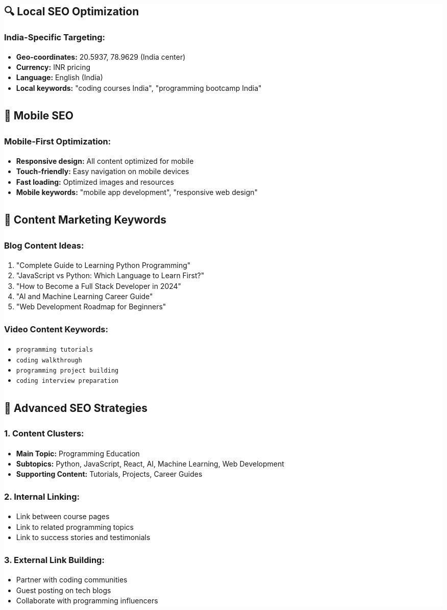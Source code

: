 ## 🔍 **Local SEO Optimization**

### **India-Specific Targeting:**
- **Geo-coordinates:** 20.5937, 78.9629 (India center)
- **Currency:** INR pricing
- **Language:** English (India)
- **Local keywords:** "coding courses India", "programming bootcamp India"

## 📱 **Mobile SEO**

### **Mobile-First Optimization:**
- **Responsive design:** All content optimized for mobile
- **Touch-friendly:** Easy navigation on mobile devices
- **Fast loading:** Optimized images and resources
- **Mobile keywords:** "mobile app development", "responsive web design"

## 🎯 **Content Marketing Keywords**

### **Blog Content Ideas:**
1. "Complete Guide to Learning Python Programming"
2. "JavaScript vs Python: Which Language to Learn First?"
3. "How to Become a Full Stack Developer in 2024"
4. "AI and Machine Learning Career Guide"
5. "Web Development Roadmap for Beginners"

### **Video Content Keywords:**
- `programming tutorials`
- `coding walkthrough`
- `programming project building`
- `coding interview preparation`

## 🚀 **Advanced SEO Strategies**

### **1. Content Clusters:**
- **Main Topic:** Programming Education
- **Subtopics:** Python, JavaScript, React, AI, Machine Learning, Web Development
- **Supporting Content:** Tutorials, Projects, Career Guides

### **2. Internal Linking:**
- Link between course pages
- Link to related programming topics
- Link to success stories and testimonials

### **3. External Link Building:**
- Partner with coding communities
- Guest posting on tech blogs
- Collaborate with programming influencers
